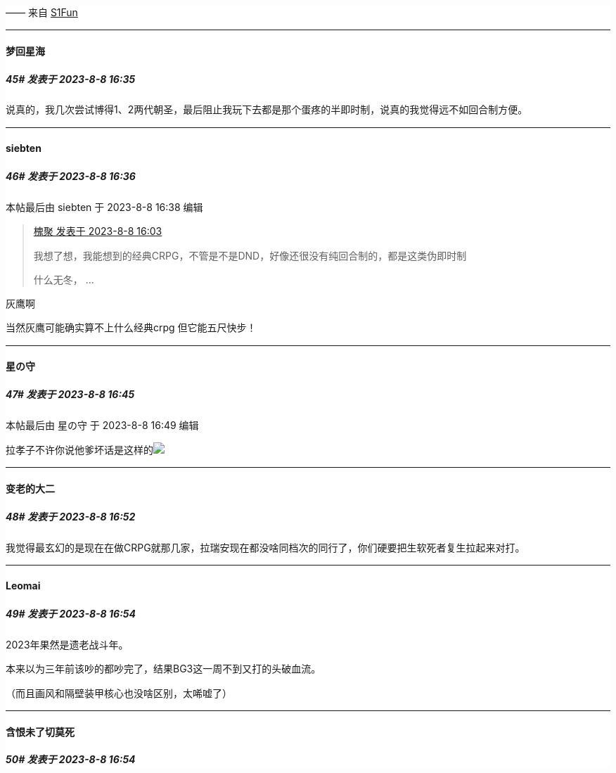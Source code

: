 —— 来自 [S1Fun](https://s1fun.koalcat.com)

*****

####  梦回星海  
##### 45#       发表于 2023-8-8 16:35

说真的，我几次尝试博得1、2两代朝圣，最后阻止我玩下去都是那个蛋疼的半即时制，说真的我觉得远不如回合制方便。

*****

####  siebten  
##### 46#       发表于 2023-8-8 16:36

 本帖最后由 siebten 于 2023-8-8 16:38 编辑 
<blockquote><a href="httphttps://bbs.saraba1st.com/2b/forum.php?mod=redirect&amp;goto=findpost&amp;pid=61952111&amp;ptid=2147560" target="_blank">槐聚 发表于 2023-8-8 16:03</a>

我想了想，我能想到的经典CRPG，不管是不是DND，好像还很没有纯回合制的，都是这类伪即时制

什么无冬， ...</blockquote>

灰鹰啊

当然灰鹰可能确实算不上什么经典crpg 但它能五尺快步！

*****

####  星の守  
##### 47#       发表于 2023-8-8 16:45

 本帖最后由 星の守 于 2023-8-8 16:49 编辑 

拉孝子不许你说他爹坏话是这样的<img src="https://static.saraba1st.com/image/smiley/face2017/067.png" referrerpolicy="no-referrer">

*****

####  变老的大二  
##### 48#       发表于 2023-8-8 16:52

我觉得最玄幻的是现在在做CRPG就那几家，拉瑞安现在都没啥同档次的同行了，你们硬要把生软死者复生拉起来对打。

*****

####  Leomai  
##### 49#       发表于 2023-8-8 16:54

2023年果然是遗老战斗年。

本来以为三年前该吵的都吵完了，结果BG3这一周不到又打的头破血流。

（而且画风和隔壁装甲核心也没啥区别，太唏嘘了）

*****

####  含恨未了切莫死  
##### 50#       发表于 2023-8-8 16:54

